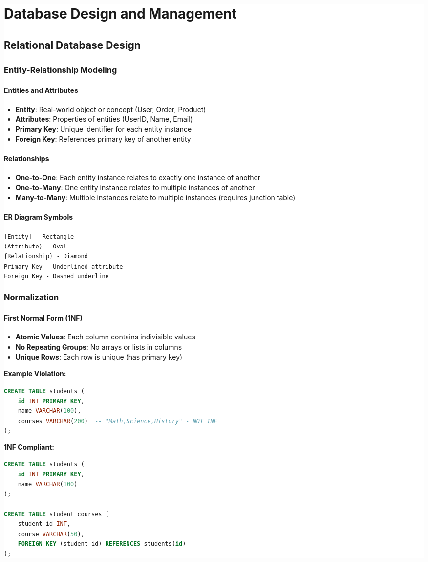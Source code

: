 # Database Design and Management

## Relational Database Design

### Entity-Relationship Modeling

#### Entities and Attributes

- **Entity**: Real-world object or concept (User, Order, Product)
- **Attributes**: Properties of entities (UserID, Name, Email)
- **Primary Key**: Unique identifier for each entity instance
- **Foreign Key**: References primary key of another entity

#### Relationships

- **One-to-One**: Each entity instance relates to exactly one instance of another
- **One-to-Many**: One entity instance relates to multiple instances of another
- **Many-to-Many**: Multiple instances relate to multiple instances (requires junction table)

#### ER Diagram Symbols

```
[Entity] - Rectangle
(Attribute) - Oval
{Relationship} - Diamond
Primary Key - Underlined attribute
Foreign Key - Dashed underline
```

### Normalization

#### First Normal Form (1NF)

- **Atomic Values**: Each column contains indivisible values
- **No Repeating Groups**: No arrays or lists in columns
- **Unique Rows**: Each row is unique (has primary key)

**Example Violation:**

```sql
CREATE TABLE students (
    id INT PRIMARY KEY,
    name VARCHAR(100),
    courses VARCHAR(200)  -- "Math,Science,History" - NOT 1NF
);
```

**1NF Compliant:**

```sql
CREATE TABLE students (
    id INT PRIMARY KEY,
    name VARCHAR(100)
);

CREATE TABLE student_courses (
    student_id INT,
    course VARCHAR(50),
    FOREIGN KEY (student_id) REFERENCES students(id)
);
```
